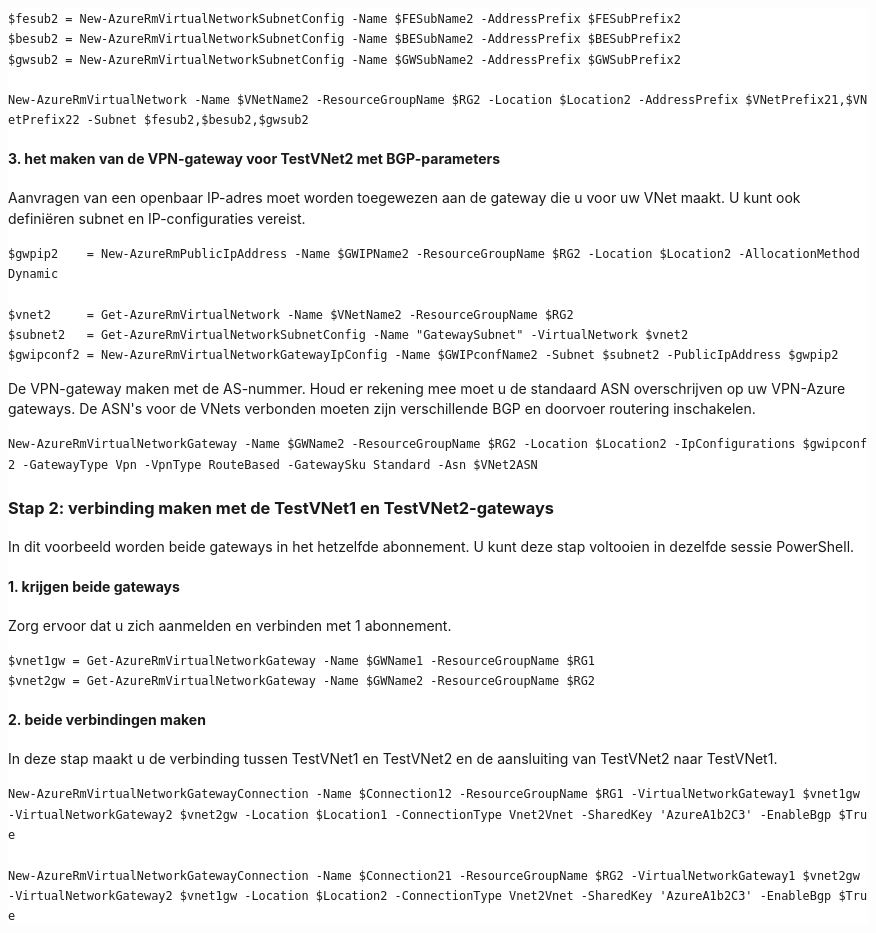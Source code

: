     $fesub2 = New-AzureRmVirtualNetworkSubnetConfig -Name $FESubName2 -AddressPrefix $FESubPrefix2
    $besub2 = New-AzureRmVirtualNetworkSubnetConfig -Name $BESubName2 -AddressPrefix $BESubPrefix2
    $gwsub2 = New-AzureRmVirtualNetworkSubnetConfig -Name $GWSubName2 -AddressPrefix $GWSubPrefix2

    New-AzureRmVirtualNetwork -Name $VNetName2 -ResourceGroupName $RG2 -Location $Location2 -AddressPrefix $VNetPrefix21,$VNetPrefix22 -Subnet $fesub2,$besub2,$gwsub2

#### <a name="3-create-the-vpn-gateway-for-testvnet2-with-bgp-parameters"></a>3. het maken van de VPN-gateway voor TestVNet2 met BGP-parameters

Aanvragen van een openbaar IP-adres moet worden toegewezen aan de gateway die u voor uw VNet maakt. U kunt ook definiëren subnet en IP-configuraties vereist. 

    $gwpip2    = New-AzureRmPublicIpAddress -Name $GWIPName2 -ResourceGroupName $RG2 -Location $Location2 -AllocationMethod Dynamic

    $vnet2     = Get-AzureRmVirtualNetwork -Name $VNetName2 -ResourceGroupName $RG2
    $subnet2   = Get-AzureRmVirtualNetworkSubnetConfig -Name "GatewaySubnet" -VirtualNetwork $vnet2
    $gwipconf2 = New-AzureRmVirtualNetworkGatewayIpConfig -Name $GWIPconfName2 -Subnet $subnet2 -PublicIpAddress $gwpip2

De VPN-gateway maken met de AS-nummer. Houd er rekening mee moet u de standaard ASN overschrijven op uw VPN-Azure gateways. De ASN's voor de VNets verbonden moeten zijn verschillende BGP en doorvoer routering inschakelen.

    New-AzureRmVirtualNetworkGateway -Name $GWName2 -ResourceGroupName $RG2 -Location $Location2 -IpConfigurations $gwipconf2 -GatewayType Vpn -VpnType RouteBased -GatewaySku Standard -Asn $VNet2ASN

### <a name="step-2---connect-the-testvnet1-and-testvnet2-gateways"></a>Stap 2: verbinding maken met de TestVNet1 en TestVNet2-gateways

In dit voorbeeld worden beide gateways in het hetzelfde abonnement. U kunt deze stap voltooien in dezelfde sessie PowerShell.

#### <a name="1-get-both-gateways"></a>1. krijgen beide gateways

Zorg ervoor dat u zich aanmelden en verbinden met 1 abonnement.

    $vnet1gw = Get-AzureRmVirtualNetworkGateway -Name $GWName1 -ResourceGroupName $RG1
    $vnet2gw = Get-AzureRmVirtualNetworkGateway -Name $GWName2 -ResourceGroupName $RG2
    
#### <a name="2-create-both-connections"></a>2. beide verbindingen maken

In deze stap maakt u de verbinding tussen TestVNet1 en TestVNet2 en de aansluiting van TestVNet2 naar TestVNet1.

    New-AzureRmVirtualNetworkGatewayConnection -Name $Connection12 -ResourceGroupName $RG1 -VirtualNetworkGateway1 $vnet1gw -VirtualNetworkGateway2 $vnet2gw -Location $Location1 -ConnectionType Vnet2Vnet -SharedKey 'AzureA1b2C3' -EnableBgp $True

    New-AzureRmVirtualNetworkGatewayConnection -Name $Connection21 -ResourceGroupName $RG2 -VirtualNetworkGateway1 $vnet2gw -VirtualNetworkGateway2 $vnet1gw -Location $Location2 -ConnectionType Vnet2Vnet -SharedKey 'AzureA1b2C3' -EnableBgp $True

